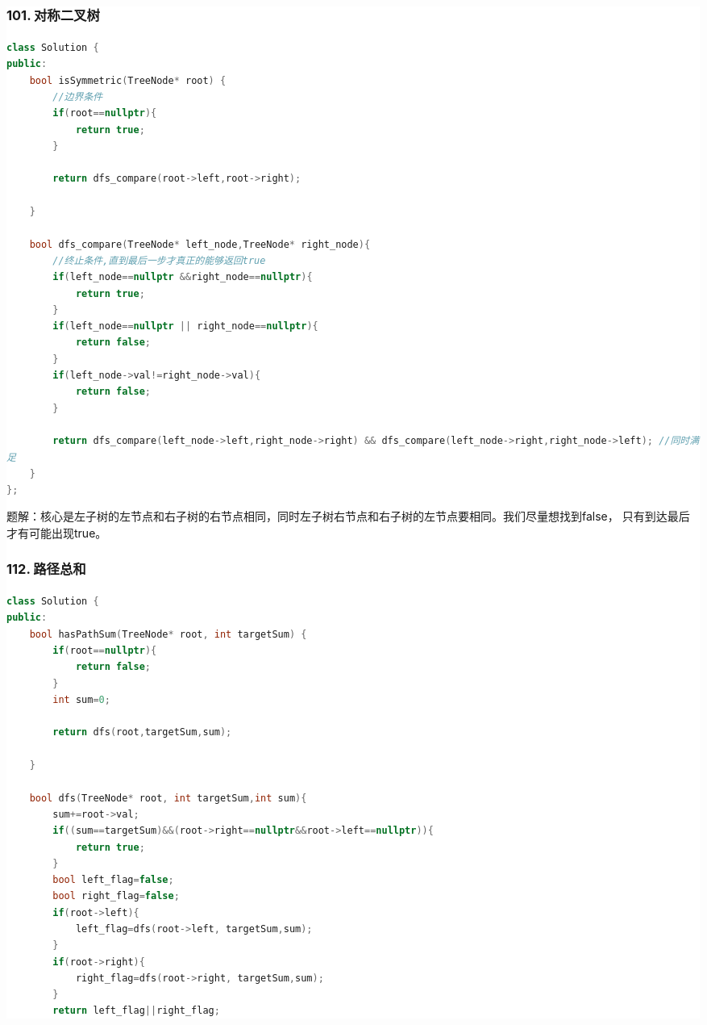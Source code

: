 
### 101. 对称二叉树
```c++
class Solution {
public:
    bool isSymmetric(TreeNode* root) {
        //边界条件
        if(root==nullptr){
            return true;
        }

        return dfs_compare(root->left,root->right);

    }

    bool dfs_compare(TreeNode* left_node,TreeNode* right_node){
        //终止条件,直到最后一步才真正的能够返回true
        if(left_node==nullptr &&right_node==nullptr){
            return true;
        }
        if(left_node==nullptr || right_node==nullptr){
            return false;
        }
        if(left_node->val!=right_node->val){
            return false;
        }
    
        return dfs_compare(left_node->left,right_node->right) && dfs_compare(left_node->right,right_node->left); //同时满足
    }
};
```

题解：核心是左子树的左节点和右子树的右节点相同，同时左子树右节点和右子树的左节点要相同。我们尽量想找到false，
只有到达最后才有可能出现true。

### 112. 路径总和
```c++
class Solution {
public:
    bool hasPathSum(TreeNode* root, int targetSum) {
        if(root==nullptr){
            return false;
        }
        int sum=0;
        
        return dfs(root,targetSum,sum);
        
    }
    
    bool dfs(TreeNode* root, int targetSum,int sum){
        sum+=root->val;
        if((sum==targetSum)&&(root->right==nullptr&&root->left==nullptr)){
            return true;
        }
        bool left_flag=false;
        bool right_flag=false;
        if(root->left){
            left_flag=dfs(root->left, targetSum,sum);
        }
        if(root->right){
            right_flag=dfs(root->right, targetSum,sum);
        }
        return left_flag||right_flag;
```